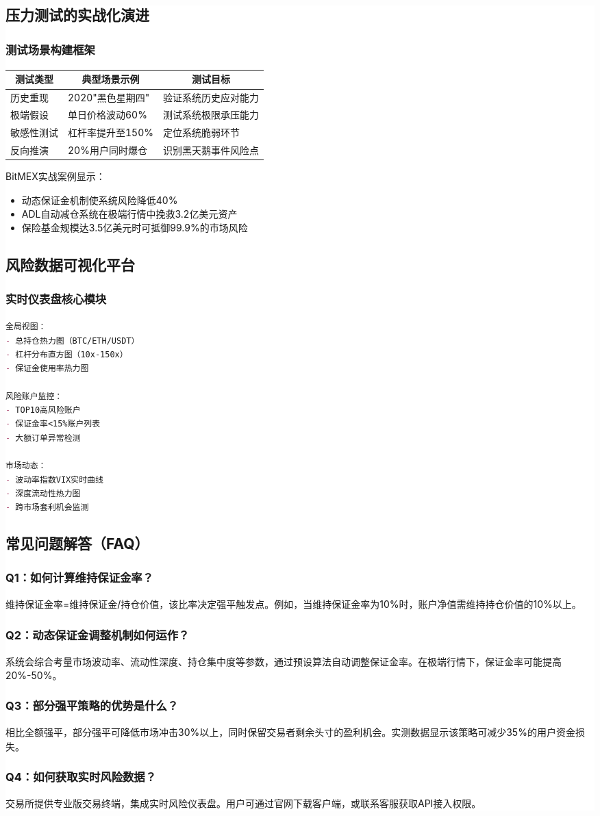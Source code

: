 ## 压力测试的实战化演进
### 测试场景构建框架
| 测试类型       | 典型场景示例                 | 测试目标               |
|----------------|------------------------------|------------------------|
| 历史重现       | 2020"黑色星期四"             | 验证系统历史应对能力   |
| 极端假设       | 单日价格波动60%              | 测试系统极限承压能力   |
| 敏感性测试     | 杠杆率提升至150%             | 定位系统脆弱环节       |
| 反向推演       | 20%用户同时爆仓              | 识别黑天鹅事件风险点   |

BitMEX实战案例显示：
- 动态保证金机制使系统风险降低40%
- ADL自动减仓系统在极端行情中挽救3.2亿美元资产
- 保险基金规模达3.5亿美元时可抵御99.9%的市场风险

## 风险数据可视化平台
### 实时仪表盘核心模块
```markdown
全局视图：
- 总持仓热力图（BTC/ETH/USDT）
- 杠杆分布直方图（10x-150x）
- 保证金使用率热力图

风险账户监控：
- TOP10高风险账户
- 保证金率<15%账户列表
- 大额订单异常检测

市场动态：
- 波动率指数VIX实时曲线
- 深度流动性热力图
- 跨市场套利机会监测
```

## 常见问题解答（FAQ）
### Q1：如何计算维持保证金率？
维持保证金率=维持保证金/持仓价值，该比率决定强平触发点。例如，当维持保证金率为10%时，账户净值需维持持仓价值的10%以上。

### Q2：动态保证金调整机制如何运作？
系统会综合考量市场波动率、流动性深度、持仓集中度等参数，通过预设算法自动调整保证金率。在极端行情下，保证金率可能提高20%-50%。

### Q3：部分强平策略的优势是什么？
相比全额强平，部分强平可降低市场冲击30%以上，同时保留交易者剩余头寸的盈利机会。实测数据显示该策略可减少35%的用户资金损失。

### Q4：如何获取实时风险数据？
交易所提供专业版交易终端，集成实时风险仪表盘。用户可通过官网下载客户端，或联系客服获取API接入权限。
